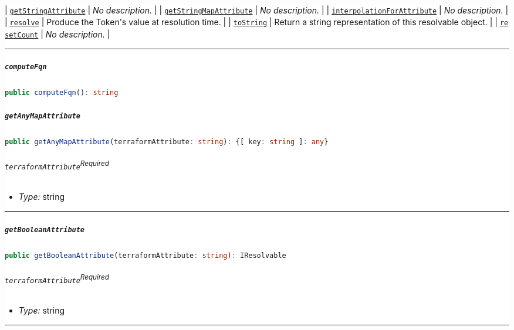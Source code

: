 | <code><a href="#rhizo-co-terraform-provider-oci.functionsFunction.FunctionsFunctionProvisionedConcurrencyConfigOutputReference.getStringAttribute">getStringAttribute</a></code> | *No description.* |
| <code><a href="#rhizo-co-terraform-provider-oci.functionsFunction.FunctionsFunctionProvisionedConcurrencyConfigOutputReference.getStringMapAttribute">getStringMapAttribute</a></code> | *No description.* |
| <code><a href="#rhizo-co-terraform-provider-oci.functionsFunction.FunctionsFunctionProvisionedConcurrencyConfigOutputReference.interpolationForAttribute">interpolationForAttribute</a></code> | *No description.* |
| <code><a href="#rhizo-co-terraform-provider-oci.functionsFunction.FunctionsFunctionProvisionedConcurrencyConfigOutputReference.resolve">resolve</a></code> | Produce the Token's value at resolution time. |
| <code><a href="#rhizo-co-terraform-provider-oci.functionsFunction.FunctionsFunctionProvisionedConcurrencyConfigOutputReference.toString">toString</a></code> | Return a string representation of this resolvable object. |
| <code><a href="#rhizo-co-terraform-provider-oci.functionsFunction.FunctionsFunctionProvisionedConcurrencyConfigOutputReference.resetCount">resetCount</a></code> | *No description.* |

---

##### `computeFqn` <a name="computeFqn" id="rhizo-co-terraform-provider-oci.functionsFunction.FunctionsFunctionProvisionedConcurrencyConfigOutputReference.computeFqn"></a>

```typescript
public computeFqn(): string
```

##### `getAnyMapAttribute` <a name="getAnyMapAttribute" id="rhizo-co-terraform-provider-oci.functionsFunction.FunctionsFunctionProvisionedConcurrencyConfigOutputReference.getAnyMapAttribute"></a>

```typescript
public getAnyMapAttribute(terraformAttribute: string): {[ key: string ]: any}
```

###### `terraformAttribute`<sup>Required</sup> <a name="terraformAttribute" id="rhizo-co-terraform-provider-oci.functionsFunction.FunctionsFunctionProvisionedConcurrencyConfigOutputReference.getAnyMapAttribute.parameter.terraformAttribute"></a>

- *Type:* string

---

##### `getBooleanAttribute` <a name="getBooleanAttribute" id="rhizo-co-terraform-provider-oci.functionsFunction.FunctionsFunctionProvisionedConcurrencyConfigOutputReference.getBooleanAttribute"></a>

```typescript
public getBooleanAttribute(terraformAttribute: string): IResolvable
```

###### `terraformAttribute`<sup>Required</sup> <a name="terraformAttribute" id="rhizo-co-terraform-provider-oci.functionsFunction.FunctionsFunctionProvisionedConcurrencyConfigOutputReference.getBooleanAttribute.parameter.terraformAttribute"></a>

- *Type:* string

---